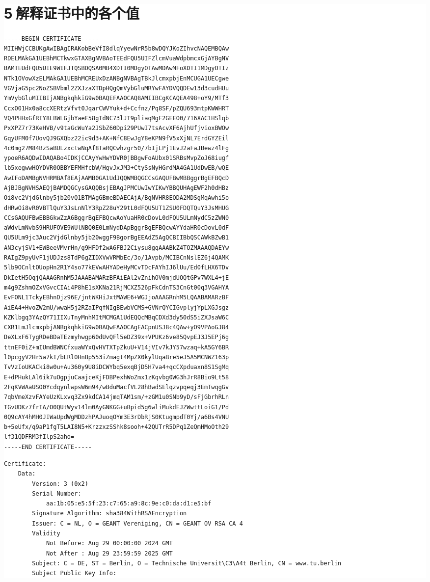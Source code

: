 

# 5 解释证书中的各个值


```
-----BEGIN CERTIFICATE-----
MIIHWjCCBUKgAwIBAgIRAKobBeVfI8dlqYyewNrR5b8wDQYJKoZIhvcNAQEMBQAw
RDELMAkGA1UEBhMCTkwxGTAXBgNVBAoTEEdFQU5UIFZlcmVuaWdpbmcxGjAYBgNV
BAMTEUdFQU5UIE9WIFJTQSBDQSA0MB4XDTI0MDgyOTAwMDAwMFoXDTI1MDgyOTIz
NTk1OVowXzELMAkGA1UEBhMCREUxDzANBgNVBAgTBkJlcmxpbjEnMCUGA1UECgwe
VGVjaG5pc2NoZSBVbml2ZXJzaXTDpHQgQmVybGluMRYwFAYDVQQDEw13d3cudHUu
YmVybGluMIIBIjANBgkqhkiG9w0BAQEFAAOCAQ8AMIIBCgKCAQEA498+oY9/MTf3
CcxO01Hx0a8ccXERtzVfvt0JqarCWVYuk+d+Ccfnz/Pq8SF/pZQU693mtpKWWHRT
VQ4PHHxGfRIY8LBWLGjbYaeF58gTdNC73lJT9pliaqMgF2GEEO0/716XAC1HSlqb
PxXPZ7r73KeHVB/v9taGcWuYa2JSbZ60Dpi29PUwI7tsAcvXF6AjhUfjvioxBWOw
GqyUFM0f7UovQJ9GXQbz22ic9d3+AK+NfC8EwJgY8eKPN9fV5xXjNL7ErdGYZEil
4c0mg27M84BzSaBULzxctwNqAf8TaRQCwhzgr50/7bIjLPj1EvJ2aFaJBewz4lFg
ypoeR6AQDwIDAQABo4IDKjCCAyYwHwYDVR0jBBgwFoAUbx01SRBsMvpZoJ68iugf
lb5xegwwHQYDVR0OBBYEFMHfcbW/HgvJxJM3+CtySsNyHGrdMA4GA1UdDwEB/wQE
AwIFoDAMBgNVHRMBAf8EAjAAMB0GA1UdJQQWMBQGCCsGAQUFBwMBBggrBgEFBQcD
AjBJBgNVHSAEQjBAMDQGCysGAQQBsjEBAgJPMCUwIwYIKwYBBQUHAgEWF2h0dHBz
Oi8vc2VjdGlnby5jb20vQ1BTMAgGBmeBDAECAjA/BgNVHR8EODA2MDSgMqAwhi5o
dHRwOi8vR0VBTlQuY3JsLnNlY3RpZ28uY29tL0dFQU5UT1ZSU0FDQTQuY3JsMHUG
CCsGAQUFBwEBBGkwZzA6BggrBgEFBQcwAoYuaHR0cDovL0dFQU5ULmNydC5zZWN0
aWdvLmNvbS9HRUFOVE9WUlNBQ0E0LmNydDApBggrBgEFBQcwAYYdaHR0cDovL0dF
QU5ULm9jc3Auc2VjdGlnby5jb20wggF9BgorBgEEAdZ5AgQCBIIBbQSCAWkBZwB1
AN3cyjSV1+EWBeeVMvrHn/g9HFDf2wA6FBJ2Ciysu8gqAAABkZ4TOZMAAAQDAEYw
RAIgZ9pyUvF1jUDJzs8TdP6gZIDXVwVRMbEc/3o/1Avpb/MCIBCnNslEZ6j4QAMK
5lb9OCnltOUopHn2R1Y4so77kEVwAHYADeHyMCvTDcFAYhIJ6lUu/Ed0fLHX6TDv
DkIetH5OqjQAAAGRnhM5JAAABAMARzBFAiEAl2vZnihOV0mjdUOQtGPv7WXL4+jE
m4g9ZshmOZxVGvcCIAi4P8hE1sXKNa21RjMCXZ526pFkCdnTS3CnGt00q3VGAHYA
EvFONL1TckyEBhnDjz96E/jntWKHiJxtMAWE6+WGJjoAAAGRnhM5LQAABAMARzBF
AiEA4+HvoZW2mU/wwaH5j2RZaIPqfNIgBEwbVCMS+GVNrQYCIGvplyjYpLXGJsgz
KZKlbgq3YAzQY71IIXuTnyMnhMItMCMGA1UdEQQcMBqCDXd3dy50dS5iZXJsaW6C
CXR1LmJlcmxpbjANBgkqhkiG9w0BAQwFAAOCAgEACpnUSJ8c4QAw+yO9VPAoGJ84
DeXLxF6TygRDeBDaTEzmyhwgp60dUvQFl5eDZ39x+VPUKz6ve85QvpEJ3J5EPj6g
ttnEF0iZ+mIUmdBWNCfxuaWYxQvHVTXTpZkuU+V14jVIv7kJY57wzaq+kA5GY6BR
l0pcgyV2Hr5a7kI/bLRlOHnBp553iZmagt4MpZX0kylUqaBre5eJ5A5MCNWZ163p
TvVzIoUKACki8w0u+Au360y9U8iDCWYbq5exqBjD5H7va4+qcCXpduaxn8S1SgMq
E+dPHukLAl6ik7uOgpjuCaajceKjFDBPexhWoZmx1zKqvbg0WG3hJrR8Bio9Lt58
2FqKVWAaUSO0YcdqynlwpsW6m94/wBduMacfVL28hBwdSElqzvpqeqj3EmTwqgGv
7qbVmeXzvFAYeUzKLxvq3Zx9kdCA14jmqTAM1sm/+zGM1u0SNb9yD/sFjGbrhRLn
TGvUDKz7frIA/O0QUtWyv14lm0AyGNKGG+uBpid5g6wliMukdEJZWwttLoiG1/Pd
0Q9cAY4hMH0JIWaUpdWgMDDzhPAJuoqOYm3E3rDbRjS0KtugmpdT0Yj/a6Bs4VNU
b+5eUfx/q9aP1fgT5LAI8N5+KrzzxzSShk8sooh+42QUTrR5DPq1ZeQmHMoOth29
lf31QDFRM3fIlpS2aho=
-----END CERTIFICATE-----

```


```
Certificate:
    Data:
        Version: 3 (0x2)
        Serial Number:
            aa:1b:05:e5:5f:23:c7:65:a9:8c:9e:c0:da:d1:e5:bf
        Signature Algorithm: sha384WithRSAEncryption
        Issuer: C = NL, O = GEANT Vereniging, CN = GEANT OV RSA CA 4
        Validity
            Not Before: Aug 29 00:00:00 2024 GMT
            Not After : Aug 29 23:59:59 2025 GMT
        Subject: C = DE, ST = Berlin, O = Technische Universit\C3\A4t Berlin, CN = www.tu.berlin
        Subject Public Key Info:
```
